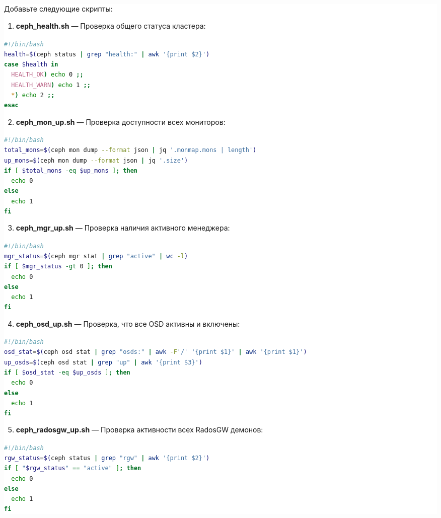 Добавьте следующие скрипты:

1. **ceph_health.sh** — Проверка общего статуса кластера:
```bash
#!/bin/bash
health=$(ceph status | grep "health:" | awk '{print $2}')
case $health in
  HEALTH_OK) echo 0 ;;
  HEALTH_WARN) echo 1 ;;
  *) echo 2 ;;
esac
```

2. **ceph_mon_up.sh** — Проверка доступности всех мониторов:
```bash
#!/bin/bash
total_mons=$(ceph mon dump --format json | jq '.monmap.mons | length')
up_mons=$(ceph mon dump --format json | jq '.size')
if [ $total_mons -eq $up_mons ]; then
  echo 0
else
  echo 1
fi
```

3. **ceph_mgr_up.sh** — Проверка наличия активного менеджера:
```bash
#!/bin/bash
mgr_status=$(ceph mgr stat | grep "active" | wc -l)
if [ $mgr_status -gt 0 ]; then
  echo 0
else
  echo 1
fi
```

4. **ceph_osd_up.sh** — Проверка, что все OSD активны и включены:
```bash
#!/bin/bash
osd_stat=$(ceph osd stat | grep "osds:" | awk -F'/' '{print $1}' | awk '{print $1}')
up_osds=$(ceph osd stat | grep "up" | awk '{print $3}')
if [ $osd_stat -eq $up_osds ]; then
  echo 0
else
  echo 1
fi
```

5. **ceph_radosgw_up.sh** — Проверка активности всех RadosGW демонов:
```bash
#!/bin/bash
rgw_status=$(ceph status | grep "rgw" | awk '{print $2}')
if [ "$rgw_status" == "active" ]; then
  echo 0
else
  echo 1
fi
```
